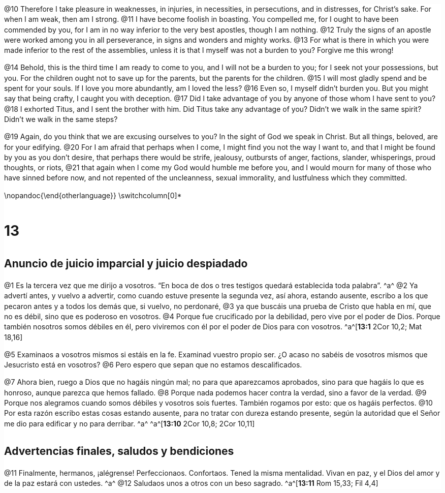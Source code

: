 @10 Therefore I take pleasure in weaknesses, in injuries, in necessities, in persecutions, and in distresses, for Christ’s sake. For when I am weak, then am I strong. @11 I have become foolish in boasting. You compelled me, for I ought to have been commended by you, for I am in no way inferior to the very best apostles, though I am nothing. @12 Truly the signs of an apostle were worked among you in all perseverance, in signs and wonders and mighty works. @13 For what is there in which you were made inferior to the rest of the assemblies, unless it is that I myself was not a burden to you? Forgive me this wrong! 

@14 Behold, this is the third time I am ready to come to you, and I will not be a burden to you; for I seek not your possessions, but you. For the children ought not to save up for the parents, but the parents for the children. @15 I will most gladly spend and be spent for your souls. If I love you more abundantly, am I loved the less? @16 Even so, I myself didn’t burden you. But you might say that being crafty, I caught you with deception. @17 Did I take advantage of you by anyone of those whom I have sent to you? @18 I exhorted Titus, and I sent the brother with him. Did Titus take any advantage of you? Didn’t we walk in the same spirit? Didn’t we walk in the same steps? 

@19 Again, do you think that we are excusing ourselves to you? In the sight of God we speak in Christ. But all things, beloved, are for your edifying. @20 For I am afraid that perhaps when I come, I might find you not the way I want to, and that I might be found by you as you don’t desire, that perhaps there would be strife, jealousy, outbursts of anger, factions, slander, whisperings, proud thoughts, or riots, @21 that again when I come my God would humble me before you, and I would mourn for many of those who have sinned before now, and not repented of the uncleanness, sexual immorality, and lustfulness which they committed. 

\nopandoc{\end{otherlanguage}}
\switchcolumn[0]*

# 13
## Anuncio de juicio imparcial y juicio despiadado
@1 Es la tercera vez que me dirijo a vosotros. “En boca de dos o tres testigos quedará establecida toda palabra”. ^a^ @2 Ya advertí antes, y vuelvo a advertir, como cuando estuve presente la segunda vez, así ahora, estando ausente, escribo a los que pecaron antes y a todos los demás que, si vuelvo, no perdonaré, @3 ya que buscáis una prueba de Cristo que habla en mí, que no es débil, sino que es poderoso en vosotros. @4 Porque fue crucificado por la debilidad, pero vive por el poder de Dios. Porque también nosotros somos débiles en él, pero viviremos con él por el poder de Dios para con vosotros.
^a^[**13:1** 2Cor 10,2; Mat 18,16]

@5 Examinaos a vosotros mismos si estáis en la fe. Examinad vuestro propio ser. ¿O acaso no sabéis de vosotros mismos que Jesucristo está en vosotros? @6 Pero espero que sepan que no estamos descalificados.

@7 Ahora bien, ruego a Dios que no hagáis ningún mal; no para que aparezcamos aprobados, sino para que hagáis lo que es honroso, aunque parezca que hemos fallado. @8 Porque nada podemos hacer contra la verdad, sino a favor de la verdad. @9 Porque nos alegramos cuando somos débiles y vosotros sois fuertes. También rogamos por esto: que os hagáis perfectos. @10 Por esta razón escribo estas cosas estando ausente, para no tratar con dureza estando presente, según la autoridad que el Señor me dio para edificar y no para derribar. ^a^
^a^[**13:10** 2Cor 10,8; 2Cor 10,11]

## Advertencias finales, saludos y bendiciones
@11 Finalmente, hermanos, ¡alégrense! Perfeccionaos. Confortaos. Tened la misma mentalidad. Vivan en paz, y el Dios del amor y de la paz estará con ustedes. ^a^ @12 Saludaos unos a otros con un beso sagrado.
^a^[**13:11** Rom 15,33; Fil 4,4]
